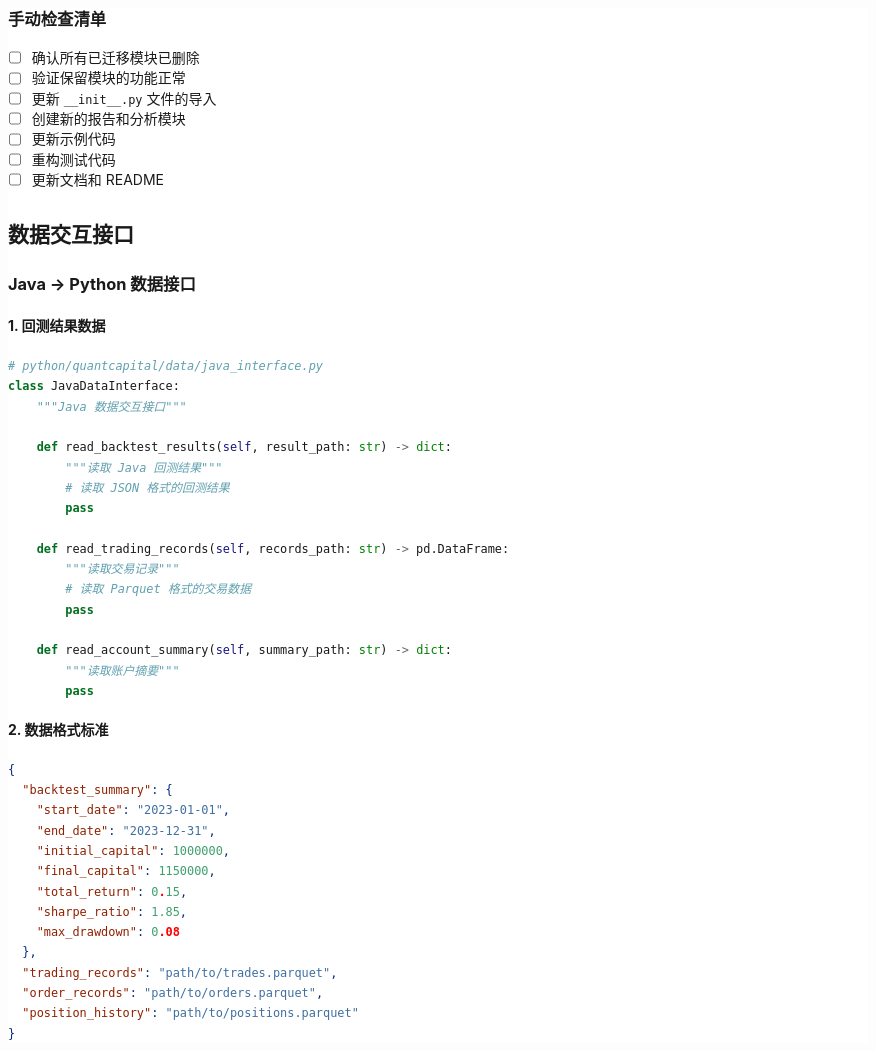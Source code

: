 ### 手动检查清单

- [ ] 确认所有已迁移模块已删除
- [ ] 验证保留模块的功能正常
- [ ] 更新 `__init__.py` 文件的导入
- [ ] 创建新的报告和分析模块
- [ ] 更新示例代码
- [ ] 重构测试代码
- [ ] 更新文档和 README

## 数据交互接口

### Java → Python 数据接口

#### 1. 回测结果数据
```python
# python/quantcapital/data/java_interface.py
class JavaDataInterface:
    """Java 数据交互接口"""
    
    def read_backtest_results(self, result_path: str) -> dict:
        """读取 Java 回测结果"""
        # 读取 JSON 格式的回测结果
        pass
    
    def read_trading_records(self, records_path: str) -> pd.DataFrame:
        """读取交易记录"""
        # 读取 Parquet 格式的交易数据
        pass
    
    def read_account_summary(self, summary_path: str) -> dict:
        """读取账户摘要"""
        pass
```

#### 2. 数据格式标准
```json
{
  "backtest_summary": {
    "start_date": "2023-01-01",
    "end_date": "2023-12-31", 
    "initial_capital": 1000000,
    "final_capital": 1150000,
    "total_return": 0.15,
    "sharpe_ratio": 1.85,
    "max_drawdown": 0.08
  },
  "trading_records": "path/to/trades.parquet",
  "order_records": "path/to/orders.parquet",
  "position_history": "path/to/positions.parquet"
}
```
